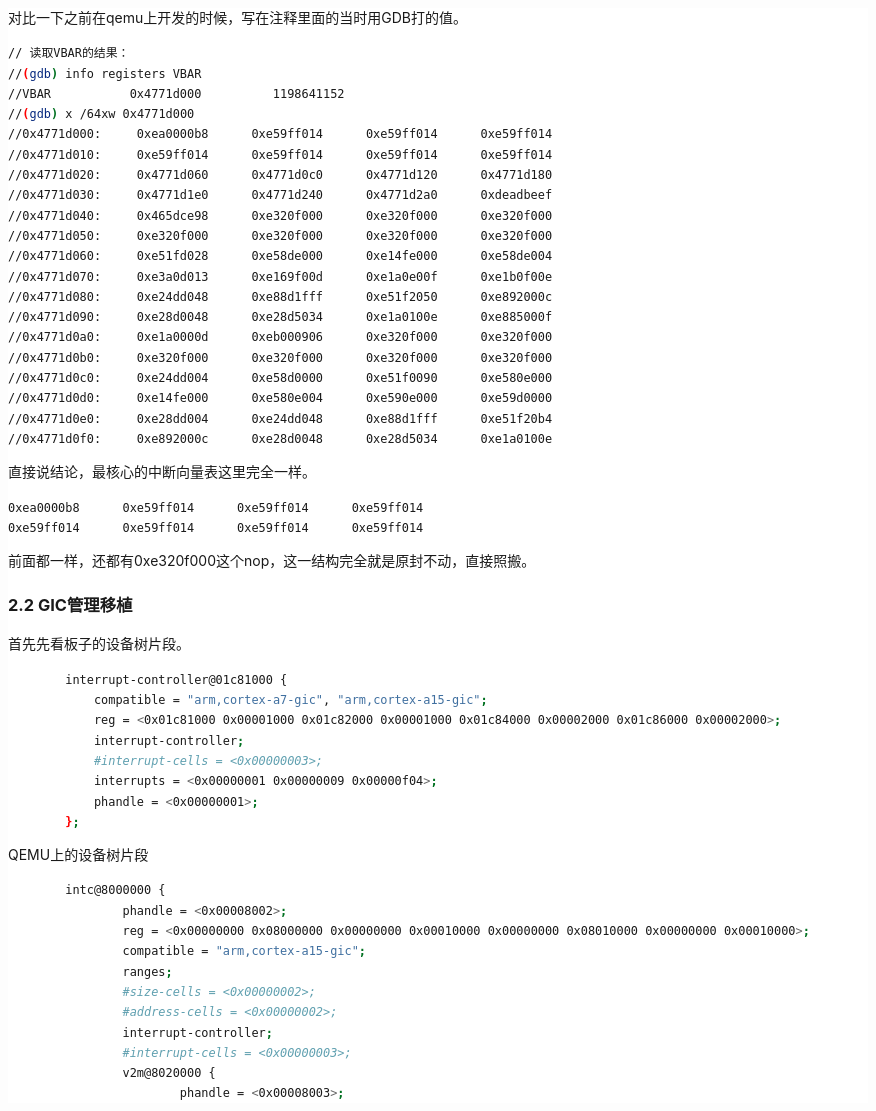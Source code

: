 对比一下之前在qemu上开发的时候，写在注释里面的当时用GDB打的值。

```bash
// 读取VBAR的结果：
//(gdb) info registers VBAR
//VBAR           0x4771d000          1198641152
//(gdb) x /64xw 0x4771d000
//0x4771d000:     0xea0000b8      0xe59ff014      0xe59ff014      0xe59ff014
//0x4771d010:     0xe59ff014      0xe59ff014      0xe59ff014      0xe59ff014
//0x4771d020:     0x4771d060      0x4771d0c0      0x4771d120      0x4771d180
//0x4771d030:     0x4771d1e0      0x4771d240      0x4771d2a0      0xdeadbeef
//0x4771d040:     0x465dce98      0xe320f000      0xe320f000      0xe320f000
//0x4771d050:     0xe320f000      0xe320f000      0xe320f000      0xe320f000
//0x4771d060:     0xe51fd028      0xe58de000      0xe14fe000      0xe58de004
//0x4771d070:     0xe3a0d013      0xe169f00d      0xe1a0e00f      0xe1b0f00e
//0x4771d080:     0xe24dd048      0xe88d1fff      0xe51f2050      0xe892000c
//0x4771d090:     0xe28d0048      0xe28d5034      0xe1a0100e      0xe885000f
//0x4771d0a0:     0xe1a0000d      0xeb000906      0xe320f000      0xe320f000
//0x4771d0b0:     0xe320f000      0xe320f000      0xe320f000      0xe320f000
//0x4771d0c0:     0xe24dd004      0xe58d0000      0xe51f0090      0xe580e000
//0x4771d0d0:     0xe14fe000      0xe580e004      0xe590e000      0xe59d0000
//0x4771d0e0:     0xe28dd004      0xe24dd048      0xe88d1fff      0xe51f20b4
//0x4771d0f0:     0xe892000c      0xe28d0048      0xe28d5034      0xe1a0100e

```

直接说结论，最核心的中断向量表这里完全一样。

```bash
0xea0000b8      0xe59ff014      0xe59ff014      0xe59ff014
0xe59ff014      0xe59ff014      0xe59ff014      0xe59ff014
```

前面都一样，还都有0xe320f000这个nop，这一结构完全就是原封不动，直接照搬。



### 2.2 GIC管理移植

首先先看板子的设备树片段。

```bash
		interrupt-controller@01c81000 {
			compatible = "arm,cortex-a7-gic", "arm,cortex-a15-gic";
			reg = <0x01c81000 0x00001000 0x01c82000 0x00001000 0x01c84000 0x00002000 0x01c86000 0x00002000>;
			interrupt-controller;
			#interrupt-cells = <0x00000003>;
			interrupts = <0x00000001 0x00000009 0x00000f04>;
			phandle = <0x00000001>;
		};

```

QEMU上的设备树片段

```bash
        intc@8000000 {
                phandle = <0x00008002>;
                reg = <0x00000000 0x08000000 0x00000000 0x00010000 0x00000000 0x08010000 0x00000000 0x00010000>;
                compatible = "arm,cortex-a15-gic";
                ranges;
                #size-cells = <0x00000002>;
                #address-cells = <0x00000002>;
                interrupt-controller;
                #interrupt-cells = <0x00000003>;
                v2m@8020000 {
                        phandle = <0x00008003>;
```
